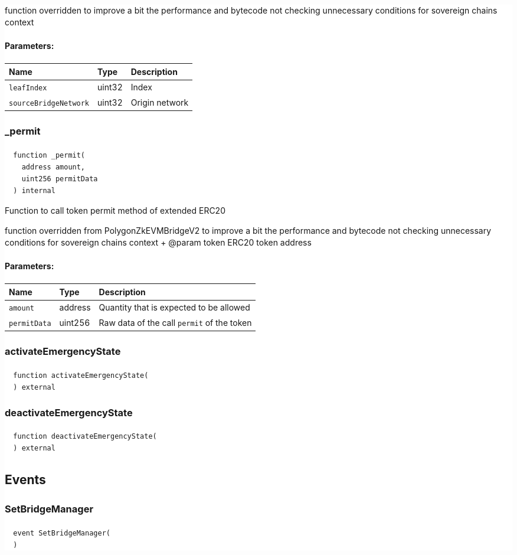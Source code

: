 function overridden to improve a bit the performance and bytecode not checking unnecessary conditions for sovereign chains context

#### Parameters:
| Name | Type | Description                                                          |
| :--- | :--- | :------------------------------------------------------------------- |
|`leafIndex` | uint32 | Index
|`sourceBridgeNetwork` | uint32 | Origin network

### _permit
```solidity
  function _permit(
    address amount,
    uint256 permitData
  ) internal
```
Function to call token permit method of extended ERC20

function overridden from PolygonZkEVMBridgeV2 to improve a bit the performance and bytecode not checking unnecessary conditions for sovereign chains context
     + @param token ERC20 token address

#### Parameters:
| Name | Type | Description                                                          |
| :--- | :--- | :------------------------------------------------------------------- |
|`amount` | address | Quantity that is expected to be allowed
|`permitData` | uint256 | Raw data of the call `permit` of the token

### activateEmergencyState
```solidity
  function activateEmergencyState(
  ) external
```




### deactivateEmergencyState
```solidity
  function deactivateEmergencyState(
  ) external
```




## Events
### SetBridgeManager
```solidity
  event SetBridgeManager(
  )
```
